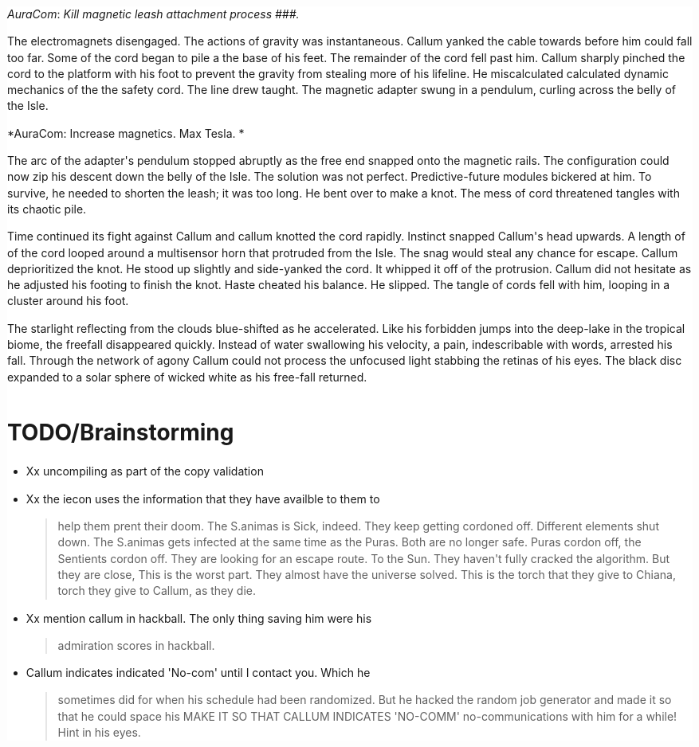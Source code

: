 *AuraCom*: *Kill magnetic leash attachment process \#\#\#.*

The electromagnets disengaged. The actions of gravity was instantaneous.
Callum yanked the cable towards before him could fall too far. Some of
the cord began to pile a the base of his feet. The remainder of the cord
fell past him. Callum sharply pinched the cord to the platform with his
foot to prevent the gravity from stealing more of his lifeline. He
miscalculated calculated dynamic mechanics of the the safety cord. The
line drew taught. The magnetic adapter swung in a pendulum, curling
across the belly of the Isle.

*AuraCom: Increase magnetics. Max Tesla. *

The arc of the adapter's pendulum stopped abruptly as the free end
snapped onto the magnetic rails. The configuration could now zip his
descent down the belly of the Isle. The solution was not perfect.
Predictive-future modules bickered at him. To survive, he needed to
shorten the leash; it was too long. He bent over to make a knot. The
mess of cord threatened tangles with its chaotic pile.

Time continued its fight against Callum and callum knotted the cord
rapidly. Instinct snapped Callum's head upwards. A length of of the cord
looped around a multisensor horn that protruded from the Isle. The snag
would steal any chance for escape. Callum deprioritized the knot. He
stood up slightly and side-yanked the cord. It whipped it off of the
protrusion. Callum did not hesitate as he adjusted his footing to finish
the knot. Haste cheated his balance. He slipped. The tangle of cords
fell with him, looping in a cluster around his foot.

The starlight reflecting from the clouds blue-shifted as he accelerated.
Like his forbidden jumps into the deep-lake in the tropical biome, the
freefall disappeared quickly. Instead of water swallowing his velocity,
a pain, indescribable with words, arrested his fall. Through the network
of agony Callum could not process the unfocused light stabbing the
retinas of his eyes. The black disc expanded to a solar sphere of wicked
white as his free-fall returned.

TODO/Brainstorming
==================

-   Xx uncompiling as part of the copy validation

-   Xx the iecon uses the information that they have availble to them to
    > help them prent their doom. The S.animas is Sick, indeed. They
    > keep getting cordoned off. Different elements shut down. The
    > S.animas gets infected at the same time as the Puras. Both are no
    > longer safe. Puras cordon off, the Sentients cordon off. They are
    > looking for an escape route. To the Sun. They haven't fully
    > cracked the algorithm. But they are close, This is the worst part.
    > They almost have the universe solved. This is the torch that they
    > give to Chiana, torch they give to Callum, as they die.

-   Xx mention callum in hackball. The only thing saving him were his
    > admiration scores in hackball.

-   Callum indicates indicated 'No-com' until I contact you. Which he
    > sometimes did for when his schedule had been randomized. But he
    > hacked the random job generator and made it so that he could space
    > his MAKE IT SO THAT CALLUM INDICATES 'NO-COMM' no-communications
    > with him for a while! Hint in his eyes.
